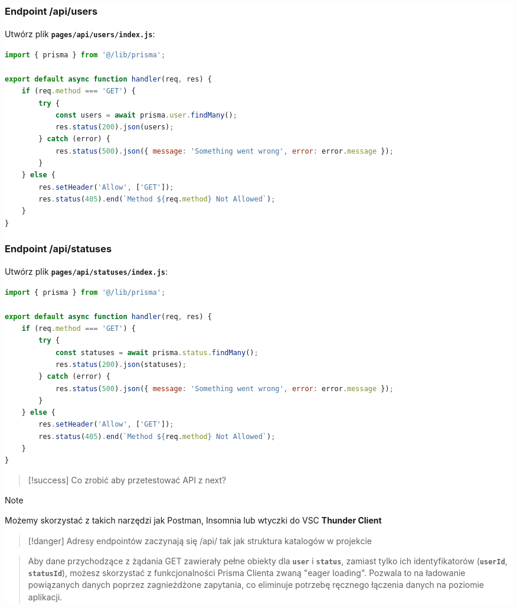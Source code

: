 ### Endpoint /api/users

Utwórz plik **`pages/api/users/index.js`**:

```javascript
import { prisma } from '@/lib/prisma';

export default async function handler(req, res) {
	if (req.method === 'GET') {
		try {
			const users = await prisma.user.findMany();
			res.status(200).json(users);
		} catch (error) {
			res.status(500).json({ message: 'Something went wrong', error: error.message });
		}
	} else {
		res.setHeader('Allow', ['GET']);
		res.status(405).end(`Method ${req.method} Not Allowed`);
	}
}
```

### Endpoint /api/statuses

Utwórz plik **`pages/api/statuses/index.js`**:

```javascript
import { prisma } from '@/lib/prisma';

export default async function handler(req, res) {
	if (req.method === 'GET') {
		try {
			const statuses = await prisma.status.findMany();
			res.status(200).json(statuses);
		} catch (error) {
			res.status(500).json({ message: 'Something went wrong', error: error.message });
		}
	} else {
		res.setHeader('Allow', ['GET']);
		res.status(405).end(`Method ${req.method} Not Allowed`);
	}
}

```

> [!success]
> Co zrobić aby przetestować API z next?

> [!note]
> Możemy skorzystać z takich narzędzi jak Postman, Insomnia lub wtyczki do VSC **Thunder Client**

> [!danger]
> Adresy endpointów zaczynają się /api/ tak jak struktura katalogów w projekcie

> Aby dane przychodzące z żądania GET zawierały pełne obiekty dla **`user`** i **`status`**, zamiast tylko ich identyfikatorów (**`userId`**, **`statusId`**), możesz skorzystać z funkcjonalności Prisma Clienta zwaną "eager loading". Pozwala to na ładowanie powiązanych danych poprzez zagnieżdżone zapytania, co eliminuje potrzebę ręcznego łączenia danych na poziomie aplikacji.
